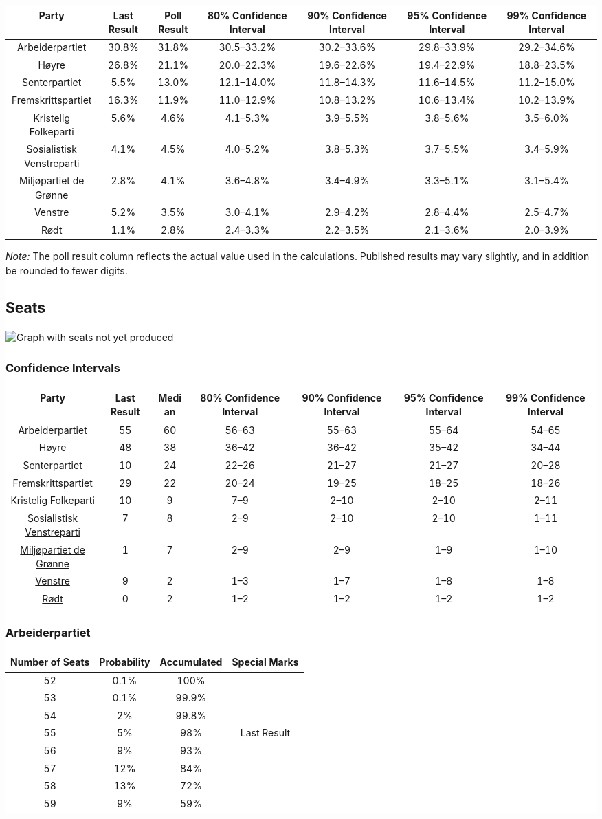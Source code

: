 | Party | Last Result | Poll Result | 80% Confidence Interval | 90% Confidence Interval | 95% Confidence Interval | 99% Confidence Interval |
|:-----:|:-----------:|:-----------:|:-----------------------:|:-----------------------:|:-----------------------:|:-----------------------:|
| Arbeiderpartiet | 30.8% | 31.8% | 30.5–33.2% |30.2–33.6% |29.8–33.9% |29.2–34.6% |
| Høyre | 26.8% | 21.1% | 20.0–22.3% |19.6–22.6% |19.4–22.9% |18.8–23.5% |
| Senterpartiet | 5.5% | 13.0% | 12.1–14.0% |11.8–14.3% |11.6–14.5% |11.2–15.0% |
| Fremskrittspartiet | 16.3% | 11.9% | 11.0–12.9% |10.8–13.2% |10.6–13.4% |10.2–13.9% |
| Kristelig Folkeparti | 5.6% | 4.6% | 4.1–5.3% |3.9–5.5% |3.8–5.6% |3.5–6.0% |
| Sosialistisk Venstreparti | 4.1% | 4.5% | 4.0–5.2% |3.8–5.3% |3.7–5.5% |3.4–5.9% |
| Miljøpartiet de Grønne | 2.8% | 4.1% | 3.6–4.8% |3.4–4.9% |3.3–5.1% |3.1–5.4% |
| Venstre | 5.2% | 3.5% | 3.0–4.1% |2.9–4.2% |2.8–4.4% |2.5–4.7% |
| Rødt | 1.1% | 2.8% | 2.4–3.3% |2.2–3.5% |2.1–3.6% |2.0–3.9% |

*Note:* The poll result column reflects the actual value used in the calculations. Published results may vary slightly, and in addition be rounded to fewer digits.

## Seats

![Graph with seats not yet produced](2017-07-04-InFact-seats.png "Seats")

### Confidence Intervals

| Party | Last Result | Median | 80% Confidence Interval | 90% Confidence Interval | 95% Confidence Interval | 99% Confidence Interval |
|:-----:|:-----------:|:------:|:-----------------------:|:-----------------------:|:-----------------------:|:-----------------------:|
| <a href="#arbeiderpartiet">Arbeiderpartiet</a> | 55 | 60 | 56–63 |55–63 |55–64 |54–65 |
| <a href="#høyre">Høyre</a> | 48 | 38 | 36–42 |36–42 |35–42 |34–44 |
| <a href="#senterpartiet">Senterpartiet</a> | 10 | 24 | 22–26 |21–27 |21–27 |20–28 |
| <a href="#fremskrittspartiet">Fremskrittspartiet</a> | 29 | 22 | 20–24 |19–25 |18–25 |18–26 |
| <a href="#kristelig-folkeparti">Kristelig Folkeparti</a> | 10 | 9 | 7–9 |2–10 |2–10 |2–11 |
| <a href="#sosialistisk-venstreparti">Sosialistisk Venstreparti</a> | 7 | 8 | 2–9 |2–10 |2–10 |1–11 |
| <a href="#miljøpartiet-de-grønne">Miljøpartiet de Grønne</a> | 1 | 7 | 2–9 |2–9 |1–9 |1–10 |
| <a href="#venstre">Venstre</a> | 9 | 2 | 1–3 |1–7 |1–8 |1–8 |
| <a href="#rødt">Rødt</a> | 0 | 2 | 1–2 |1–2 |1–2 |1–2 |

### Arbeiderpartiet

| Number of Seats | Probability | Accumulated | Special Marks |
|:---------------:|:-----------:|:-----------:|:-------------:|
| 52 | 0.1% | 100% |  |
| 53 | 0.1% | 99.9% |  |
| 54 | 2% | 99.8% |  |
| 55 | 5% | 98% | Last Result |
| 56 | 9% | 93% |  |
| 57 | 12% | 84% |  |
| 58 | 13% | 72% |  |
| 59 | 9% | 59% |  |